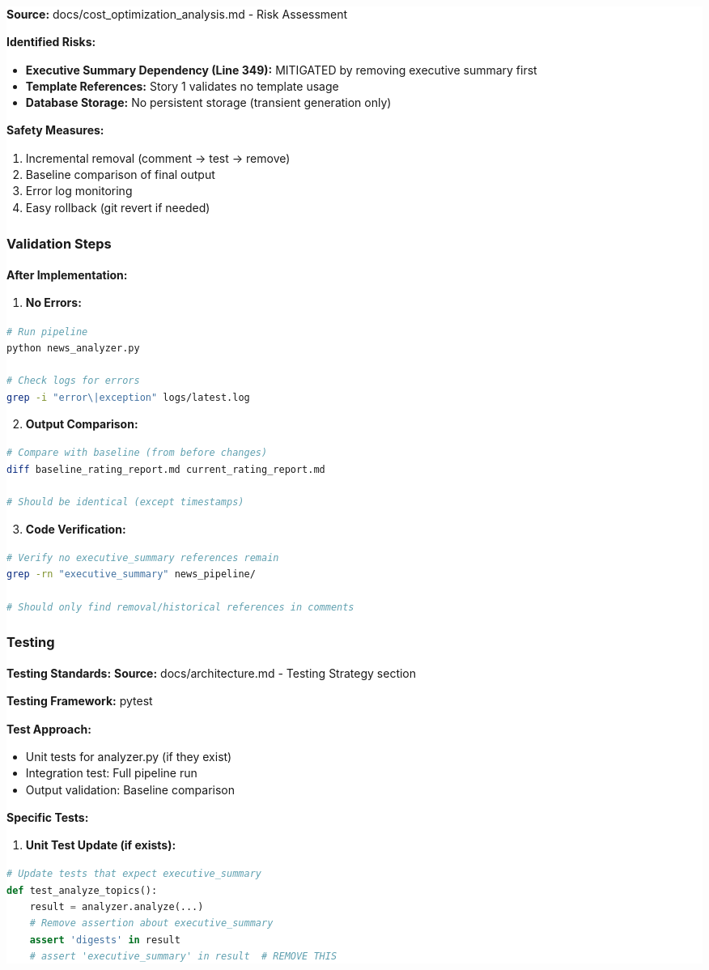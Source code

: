 **Source:** docs/cost_optimization_analysis.md - Risk Assessment

**Identified Risks:**
- **Executive Summary Dependency (Line 349):** MITIGATED by removing executive summary first
- **Template References:** Story 1 validates no template usage
- **Database Storage:** No persistent storage (transient generation only)

**Safety Measures:**
1. Incremental removal (comment → test → remove)
2. Baseline comparison of final output
3. Error log monitoring
4. Easy rollback (git revert if needed)

### Validation Steps

**After Implementation:**

1. **No Errors:**
```bash
# Run pipeline
python news_analyzer.py

# Check logs for errors
grep -i "error\|exception" logs/latest.log
```

2. **Output Comparison:**
```bash
# Compare with baseline (from before changes)
diff baseline_rating_report.md current_rating_report.md

# Should be identical (except timestamps)
```

3. **Code Verification:**
```bash
# Verify no executive_summary references remain
grep -rn "executive_summary" news_pipeline/

# Should only find removal/historical references in comments
```

### Testing

**Testing Standards:**
**Source:** docs/architecture.md - Testing Strategy section

**Testing Framework:** pytest

**Test Approach:**
- Unit tests for analyzer.py (if they exist)
- Integration test: Full pipeline run
- Output validation: Baseline comparison

**Specific Tests:**

1. **Unit Test Update (if exists):**
```python
# Update tests that expect executive_summary
def test_analyze_topics():
    result = analyzer.analyze(...)
    # Remove assertion about executive_summary
    assert 'digests' in result
    # assert 'executive_summary' in result  # REMOVE THIS
```
